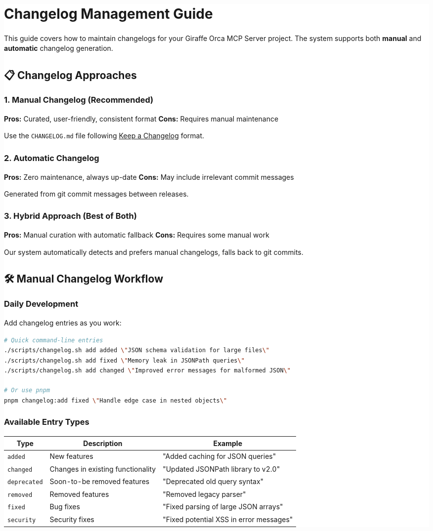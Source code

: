 # Changelog Management Guide

This guide covers how to maintain changelogs for your Giraffe Orca MCP Server project. The system supports both **manual** and **automatic** changelog generation.

## 📋 Changelog Approaches

### 1. Manual Changelog (Recommended)

**Pros:** Curated, user-friendly, consistent format
**Cons:** Requires manual maintenance

Use the `CHANGELOG.md` file following [Keep a Changelog](https://keepachangelog.com/) format.

### 2. Automatic Changelog

**Pros:** Zero maintenance, always up-date
**Cons:** May include irrelevant commit messages

Generated from git commit messages between releases.

### 3. Hybrid Approach (Best of Both)

**Pros:** Manual curation with automatic fallback
**Cons:** Requires some manual work

Our system automatically detects and prefers manual changelogs, falls back to git commits.

## 🛠️ Manual Changelog Workflow

### Daily Development

Add changelog entries as you work:

```bash
# Quick command-line entries
./scripts/changelog.sh add added \"JSON schema validation for large files\"
./scripts/changelog.sh add fixed \"Memory leak in JSONPath queries\"
./scripts/changelog.sh add changed \"Improved error messages for malformed JSON\"

# Or use pnpm
pnpm changelog:add fixed \"Handle edge case in nested objects\"
```

### Available Entry Types

| Type         | Description                       | Example                                   |
| ------------ | --------------------------------- | ----------------------------------------- |
| `added`      | New features                      | \"Added caching for JSON queries\"        |
| `changed`    | Changes in existing functionality | \"Updated JSONPath library to v2.0\"      |
| `deprecated` | Soon-to-be removed features       | \"Deprecated old query syntax\"           |
| `removed`    | Removed features                  | \"Removed legacy parser\"                 |
| `fixed`      | Bug fixes                         | \"Fixed parsing of large JSON arrays\"    |
| `security`   | Security fixes                    | \"Fixed potential XSS in error messages\" |
